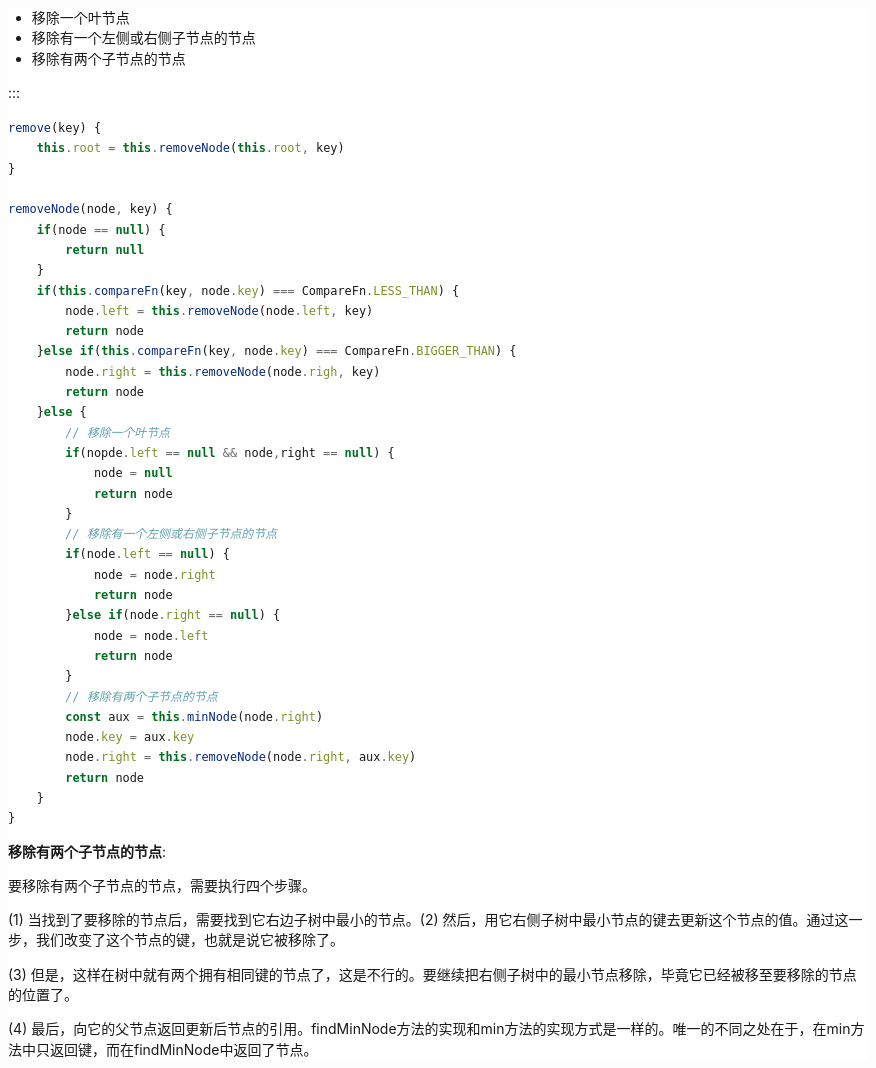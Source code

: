 - 移除一个叶节点
- 移除有一个左侧或右侧子节点的节点
- 移除有两个子节点的节点

::: 

```js
remove(key) {
	this.root = this.removeNode(this.root, key)
}

removeNode(node, key) {
    if(node == null) {
		return null
    }
    if(this.compareFn(key, node.key) === CompareFn.LESS_THAN) {
        node.left = this.removeNode(node.left, key)
        return node
    }else if(this.compareFn(key, node.key) === CompareFn.BIGGER_THAN) {
        node.right = this.removeNode(node.righ, key)
        return node
    }else {
        // 移除一个叶节点
        if(nopde.left == null && node,right == null) {
            node = null
            return node
        }
        // 移除有一个左侧或右侧子节点的节点
        if(node.left == null) {
            node = node.right
            return node
        }else if(node.right == null) {
            node = node.left
            return node
        }
        // 移除有两个子节点的节点
        const aux = this.minNode(node.right)
        node.key = aux.key
        node.right = this.removeNode(node.right, aux.key)
        return node
    }
}
```

**移除有两个子节点的节点**:  

要移除有两个子节点的节点，需要执行四个步骤。

(1) 当找到了要移除的节点后，需要找到它右边子树中最小的节点。(2) 然后，用它右侧子树中最小节点的键去更新这个节点的值。通过这一步，我们改变了这个节点的键，也就是说它被移除了。

(3) 但是，这样在树中就有两个拥有相同键的节点了，这是不行的。要继续把右侧子树中的最小节点移除，毕竟它已经被移至要移除的节点的位置了。

(4) 最后，向它的父节点返回更新后节点的引用。findMinNode方法的实现和min方法的实现方式是一样的。唯一的不同之处在于，在min方法中只返回键，而在findMinNode中返回了节点。